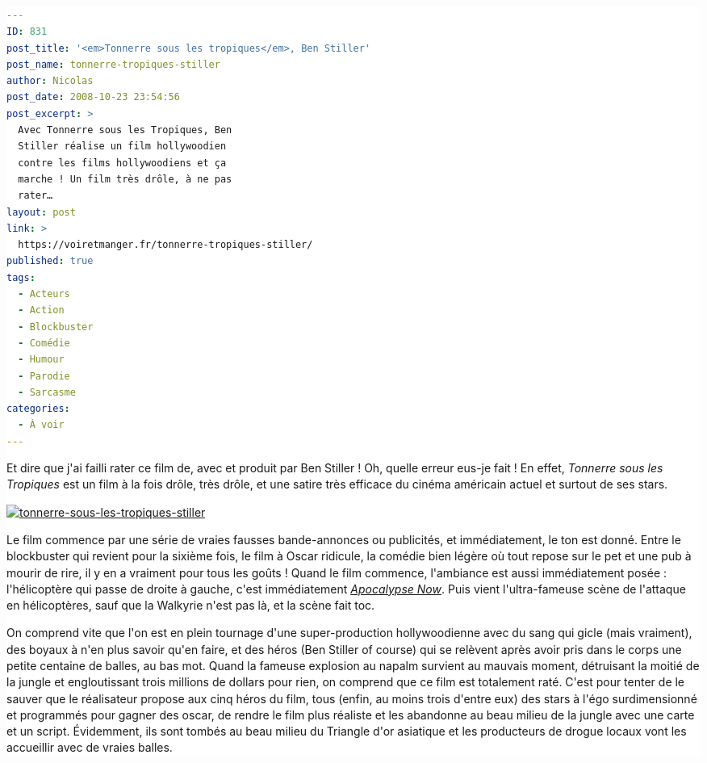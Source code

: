 ```yaml
---
ID: 831
post_title: '<em>Tonnerre sous les tropiques</em>, Ben Stiller'
post_name: tonnerre-tropiques-stiller
author: Nicolas
post_date: 2008-10-23 23:54:56
post_excerpt: >
  Avec Tonnerre sous les Tropiques, Ben
  Stiller réalise un film hollywoodien
  contre les films hollywoodiens et ça
  marche ! Un film très drôle, à ne pas
  rater…
layout: post
link: >
  https://voiretmanger.fr/tonnerre-tropiques-stiller/
published: true
tags:
  - Acteurs
  - Action
  - Blockbuster
  - Comédie
  - Humour
  - Parodie
  - Sarcasme
categories:
  - À voir
---
```

<p>Et dire que j'ai failli rater ce film de, avec et produit par Ben Stiller ! Oh, quelle erreur eus-je fait ! En effet, <em>Tonnerre sous les Tropiques</em> est un film à la fois drôle, très drôle, et une satire très efficace du cinéma américain actuel et surtout de ses stars.</p>

<a href="http://www.allocine.fr/film/fichefilm_gen_cfilm=59011.html" rel="attachment wp-att-14707"><img src="https://voiretmanger.fr/wp-content/uploads/2008/10/tonnerre-sous-les-tropiques-stiller.jpg" alt="tonnerre-sous-les-tropiques-stiller" width="1748" height="2480" class="aligncenter size-full wp-image-14707" /></a>

<p>Le film commence par une série de vraies fausses bande-annonces ou publicités, et immédiatement, le ton est donné. Entre le blockbuster qui revient pour la sixième fois, le film à Oscar ridicule, la comédie bien légère où tout repose sur le pet et une pub à mourir de rire, il y en a vraiment pour tous les goûts ! Quand le film commence, l'ambiance est aussi immédiatement posée : l'hélicoptère qui passe de droite à gauche, c'est immédiatement <a href="https://voiretmanger.fr/apocalypse-now-redux-coppola/"><em>Apocalypse Now</em></a>. Puis vient l'ultra-fameuse scène de l'attaque en hélicoptères, sauf que la Walkyrie n'est pas là, et la scène fait toc.</p>

<p>On comprend vite que l'on est en plein tournage d'une super-production hollywoodienne avec du sang qui gicle (mais vraiment), des boyaux à n'en plus savoir qu'en faire, et des héros (Ben Stiller of course) qui se relèvent après avoir pris dans le corps une petite centaine de balles, au bas mot. Quand la fameuse explosion au napalm survient au mauvais moment, détruisant la moitié de la jungle et engloutissant trois millions de dollars pour rien, on comprend que ce film est totalement raté. C'est pour tenter de le sauver que le réalisateur propose aux cinq héros du film, tous (enfin, au moins trois d'entre eux) des stars à l'égo surdimensionné et programmés pour gagner des oscar, de rendre le film plus réaliste et les abandonne au beau milieu de la jungle avec une carte et un script. Évidemment, ils sont tombés au beau milieu du Triangle d'or asiatique et les producteurs de drogue locaux vont les accueillir avec de vraies balles.</p>
